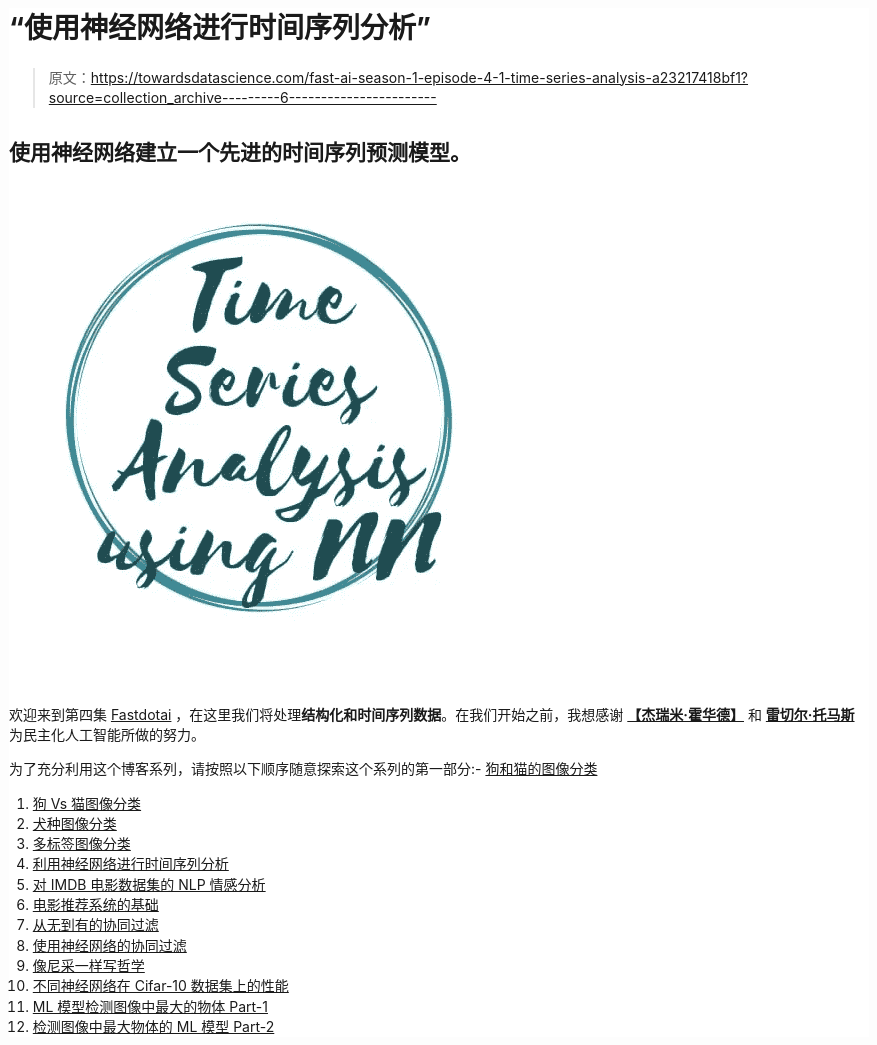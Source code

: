 # “使用神经网络进行时间序列分析”

> 原文：<https://towardsdatascience.com/fast-ai-season-1-episode-4-1-time-series-analysis-a23217418bf1?source=collection_archive---------6----------------------->

## 使用神经网络建立一个先进的时间序列预测模型。

![](img/f65e7e371b8e232d46e4508f8d637cad.png)

欢迎来到第四集 [Fastdotai](http://www.fast.ai/) ，在这里我们将处理**结构化和时间序列数据**。在我们开始之前，我想感谢 [**【杰瑞米·霍华德】**](https://twitter.com/jeremyphoward) 和 [**雷切尔·托马斯**](https://twitter.com/math_rachel) 为民主化人工智能所做的努力。

为了充分利用这个博客系列，请按照以下顺序随意探索这个系列的第一部分:- [狗和猫的图像分类](https://machinelearningmarvel.in/dogs-vs-cats-image-classifier/)

1.  [狗 Vs 猫图像分类](/fast-ai-season-1-episode-2-1-e9cc80d81a9d)
2.  [犬种图像分类](/fast-ai-season-1-episode-2-2-dog-breed-classification-5555c0337d60)
3.  [多标签图像分类](/fast-ai-season-1-episode-3-a-case-of-multi-label-classification-a4a90672a889)
4.  [利用神经网络进行时间序列分析](/fast-ai-season-1-episode-4-1-time-series-analysis-a23217418bf1)
5.  [对 IMDB 电影数据集的 NLP 情感分析](https://geneashis.medium.com/nlp-sentiment-analysis-on-imdb-movie-dataset-fb0c4d346d23)
6.  [电影推荐系统的基础](/fast-ai-season-1-episode-5-1-movie-recommendation-using-fastai-a53ed8e41269)
7.  [从无到有的协同过滤](/fast-ai-season-1-episode-5-2-collaborative-filtering-from-scratch-1877640f514a)
8.  [使用神经网络的协同过滤](/fast-ai-season-1-episode-5-3-collaborative-filtering-using-neural-network-48e49d7f9b36)
9.  [像尼采一样写哲学](https://geneashis.medium.com/fast-ai-season-1-episode-6-1-write-philosophy-like-nietzsche-using-rnn-8fe70cfb923c)
10.  [不同神经网络在 Cifar-10 数据集上的性能](https://geneashis.medium.com/fast-ai-season-1-episode-7-1-performance-of-different-neural-networks-on-cifar-10-dataset-c6559595b529)
11.  [ML 模型检测图像中最大的物体 Part-1](https://medium.com/hackernoon/single-object-detection-e65a537a1c31)
12.  [检测图像中最大物体的 ML 模型 Part-2](https://medium.com/hackernoon/single-object-detection-part-2-2deafc911ce7)
